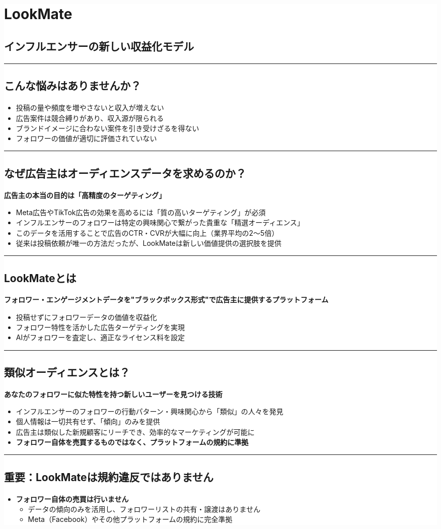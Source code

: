 # LookMate
## インフルエンサーの新しい収益化モデル

---

## こんな悩みはありませんか？

- 投稿の量や頻度を増やさないと収入が増えない
- 広告案件は競合縛りがあり、収入源が限られる
- ブランドイメージに合わない案件を引き受けざるを得ない
- フォロワーの価値が適切に評価されていない

---

## なぜ広告主はオーディエンスデータを求めるのか？

**広告主の本当の目的は「高精度のターゲティング」**

- Meta広告やTikTok広告の効果を高めるには「質の高いターゲティング」が必須
- インフルエンサーのフォロワーは特定の興味関心で繋がった貴重な「精選オーディエンス」
- このデータを活用することで広告のCTR・CVRが大幅に向上（業界平均の2〜5倍）
- 従来は投稿依頼が唯一の方法だったが、LookMateは新しい価値提供の選択肢を提供

---

## LookMateとは

**フォロワー・エンゲージメントデータを"ブラックボックス形式"で広告主に提供するプラットフォーム**

- 投稿せずにフォロワーデータの価値を収益化
- フォロワー特性を活かした広告ターゲティングを実現
- AIがフォロワーを査定し、適正なライセンス料を設定

---

## 類似オーディエンスとは？

**あなたのフォロワーに似た特性を持つ新しいユーザーを見つける技術**

- インフルエンサーのフォロワーの行動パターン・興味関心から「類似」の人々を発見
- 個人情報は一切共有せず、「傾向」のみを提供
- 広告主は類似した新規顧客にリーチでき、効率的なマーケティングが可能に
- **フォロワー自体を売買するものではなく、プラットフォームの規約に準拠**

---

## 重要：LookMateは規約違反ではありません

- **フォロワー自体の売買は行いません**
  - データの傾向のみを活用し、フォロワーリストの共有・譲渡はありません
  - Meta（Facebook）やその他プラットフォームの規約に完全準拠
  